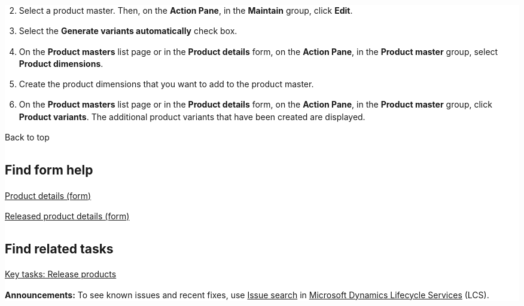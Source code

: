 2.  Select a product master. Then, on the **Action Pane**, in the **Maintain** group, click **Edit**.

3.  Select the **Generate variants automatically** check box.

4.  On the **Product masters** list page or in the **Product details** form, on the **Action Pane**, in the **Product master** group, select **Product dimensions**.

5.  Create the product dimensions that you want to add to the product master.

6.  On the **Product masters** list page or in the **Product details** form, on the **Action Pane**, in the **Product master** group, click **Product variants**. The additional product variants that have been created are displayed.

Back to top

## Find form help

[Product details (form)](https://technet.microsoft.com/en-us/library/hh545519\(v=ax.60\))

[Released product details (form)](https://technet.microsoft.com/en-us/library/aa615563\(v=ax.60\))

## Find related tasks

[Key tasks: Release products](key-tasks-release-products.md)

  
**Announcements:** To see known issues and recent fixes, use [Issue search](http://go.microsoft.com/fwlink/?linkid=389258) in [Microsoft Dynamics Lifecycle Services](http://go.microsoft.com/fwlink/?linkid=306505) (LCS).

